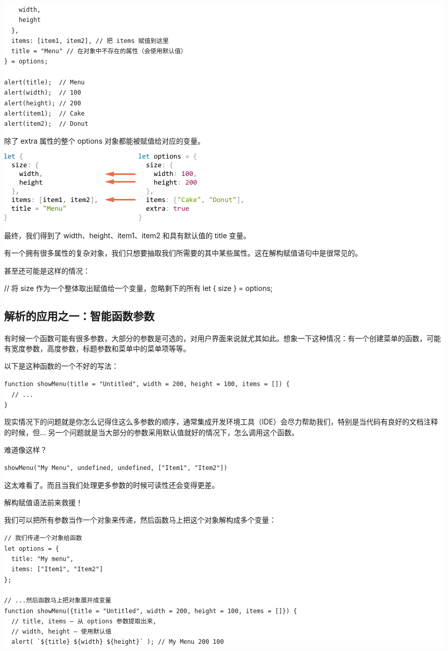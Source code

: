 ```
    width,
    height
  },
  items: [item1, item2], // 把 items 赋值到这里
  title = "Menu" // 在对象中不存在的属性（会使用默认值）
} = options;

alert(title);  // Menu
alert(width);  // 100
alert(height); // 200
alert(item1);  // Cake
alert(item2);  // Donut
```
除了 extra 属性的整个 options 对象都能被赋值给对应的变量。

![](images/destructuring-complex.png)

最终，我们得到了 width、height、item1、item2 和具有默认值的 title 变量。

有一个拥有很多属性的复杂对象，我们只想要抽取我们所需要的其中某些属性。这在解构赋值语句中是很常见的。

甚至还可能是这样的情况：

// 将 size 作为一个整体取出赋值给一个变量，忽略剩下的所有
let { size } = options;


## 解析的应用之一：智能函数参数
有时候一个函数可能有很多参数，大部分的参数是可选的，对用户界面来说就尤其如此。想象一下这种情况：有一个创建菜单的函数，可能有宽度参数，高度参数，标题参数和菜单中的菜单项等等。

以下是这种函数的一个不好的写法：
```
function showMenu(title = "Untitled", width = 200, height = 100, items = []) {
  // ...
}
```
现实情况下的问题就是你怎么记得住这么多参数的顺序，通常集成开发环境工具（IDE）会尽力帮助我们，特别是当代码有良好的文档注释的时候，但… 另一个问题就是当大部分的参数采用默认值就好的情况下，怎么调用这个函数。

难道像这样？
```
showMenu("My Menu", undefined, undefined, ["Item1", "Item2"])
```
这太难看了。而且当我们处理更多参数的时候可读性还会变得更差。

解构赋值语法前来救援！

我们可以把所有参数当作一个对象来传递，然后函数马上把这个对象解构成多个变量：
```
// 我们传递一个对象给函数
let options = {
  title: "My menu",
  items: ["Item1", "Item2"]
};

// ...然后函数马上把对象展开成变量
function showMenu({title = "Untitled", width = 200, height = 100, items = []}) {
  // title, items – 从 options 参数提取出来,
  // width, height – 使用默认值
  alert( `${title} ${width} ${height}` ); // My Menu 200 100
```